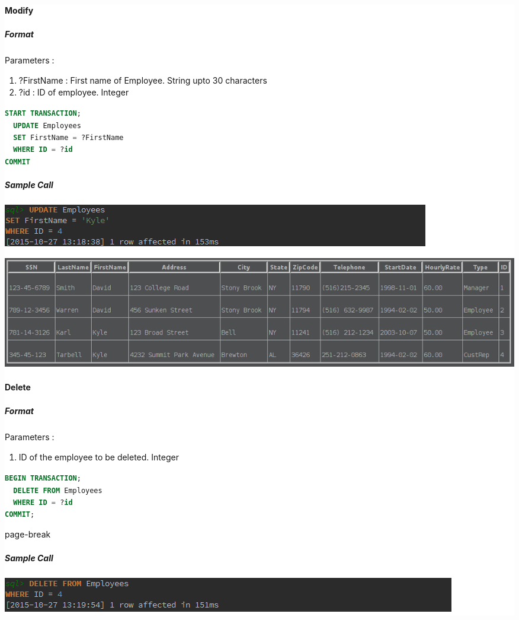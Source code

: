 #### Modify

##### **Format**

Parameters :
1. ?FirstName : First name of Employee. String upto 30 characters
2. ?id : ID of employee. Integer

```SQL
START TRANSACTION;
  UPDATE Employees
  SET FirstName = ?FirstName
  WHERE ID = ?id
COMMIT
```

##### **Sample Call**

![](img/UpdateEmployeeSampleCall.png)

![](img/EmployeesTablePostUpdate.png)

<div class="page-break"></div>

#### Delete

##### **Format**

Parameters :
1. ID of the employee to be deleted. Integer

```SQL
BEGIN TRANSACTION;
  DELETE FROM Employees
  WHERE ID = ?id
COMMIT;
```
page-break
##### **Sample Call**

![](img/DeleteEmployeeSampleCall.png)
